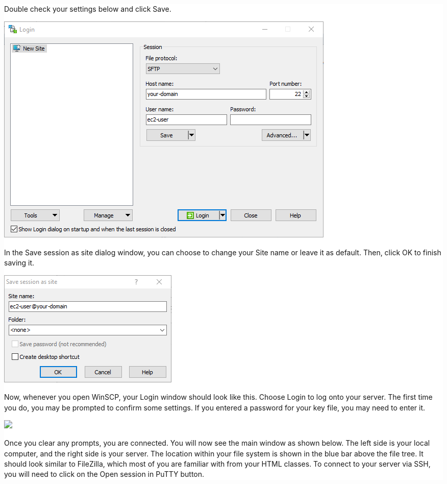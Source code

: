 Double check your settings below and click Save.  

![](./images/setup.png) 

In the Save session as site dialog window, you can choose to change your Site name or leave it as default. Then, click OK to finish saving it.  

![](./images/savesession.png)

Now, whenever you open WinSCP, your Login window should look like this. Choose Login to log onto your server. The first time you do, you may be prompted to confirm some settings. If you entered a password for your key file, you may need to enter it.   

![](./images/savesession-login.png.png)

Once you clear any prompts, you are connected. You will now see the main window as shown below. The left side is your local computer, and the right side is your server. The location within your file system is shown in the blue bar above the file tree. It should look similar to FileZilla, which most of you are familiar with from your HTML classes. To connect to your server via SSH, you will need to click on the Open session in PuTTY button. 
